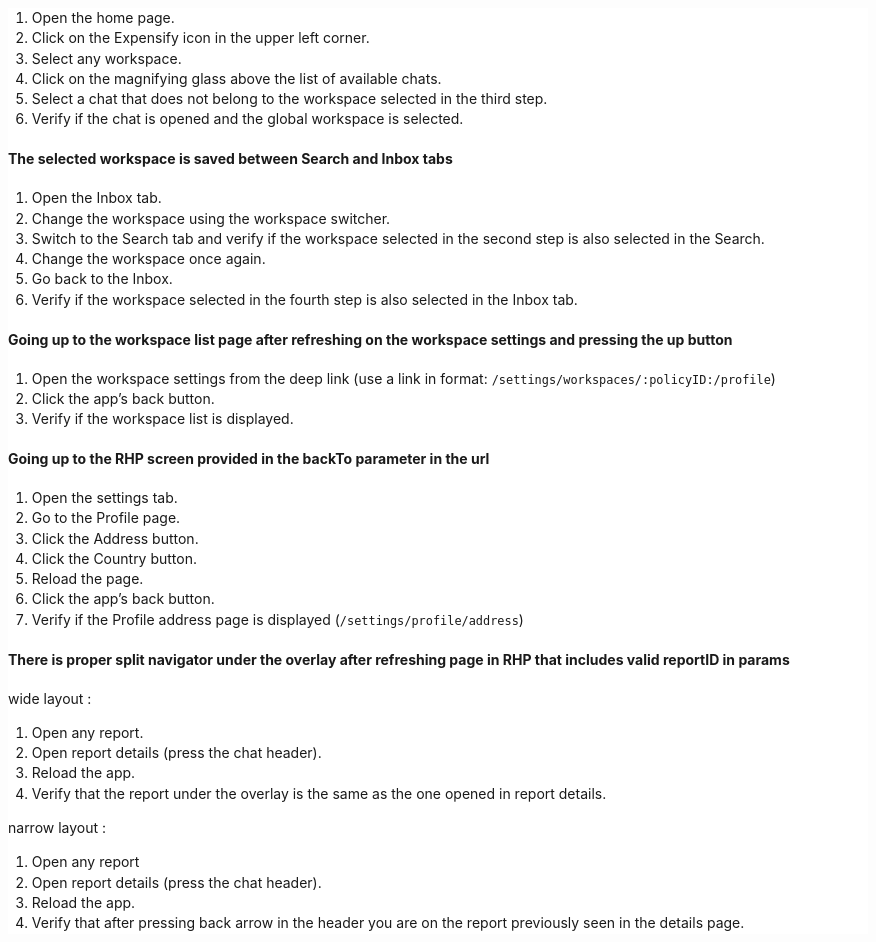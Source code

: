 1. Open the home page.
2. Click on the Expensify icon in the upper left corner.
3. Select any workspace.
4. Click on the magnifying glass above the list of available chats.
5. Select a chat that does not belong to the workspace selected in the third step.
6. Verify if the chat is opened and the global workspace is selected.

#### The selected workspace is saved between Search and Inbox tabs

1. Open the Inbox tab.
2. Change the workspace using the workspace switcher.
3. Switch to the Search tab and verify if the workspace selected in the second step is also selected in the Search.
4. Change the workspace once again.
5. Go back to the Inbox.
6. Verify if the workspace selected in the fourth step is also selected in the Inbox tab.

#### Going up to the workspace list page after refreshing on the workspace settings and pressing the up button

1. Open the workspace settings from the deep link (use a link in format: `/settings/workspaces/:policyID:/profile`)
2. Click the app’s back button.
3. Verify if the workspace list is displayed.

#### Going up to the RHP screen provided in the backTo parameter in the url

1. Open the settings tab.
2. Go to the Profile page.
3. Click the Address button.
4. Click the Country button.
5. Reload the page.
6. Click the app’s back button.
7. Verify if the Profile address page is displayed (`/settings/profile/address`)

#### There is proper split navigator under the overlay after refreshing page in RHP that includes valid reportID in params

wide layout :

1. Open any report.
2. Open report details (press the chat header).
3. Reload the app.
4. Verify that the report under the overlay is the same as the one opened in report details.

narrow layout :

1. Open any report
2. Open report details (press the chat header).
3. Reload the app.
4. Verify that after pressing back arrow in the header you are on the report previously seen in the details page.
